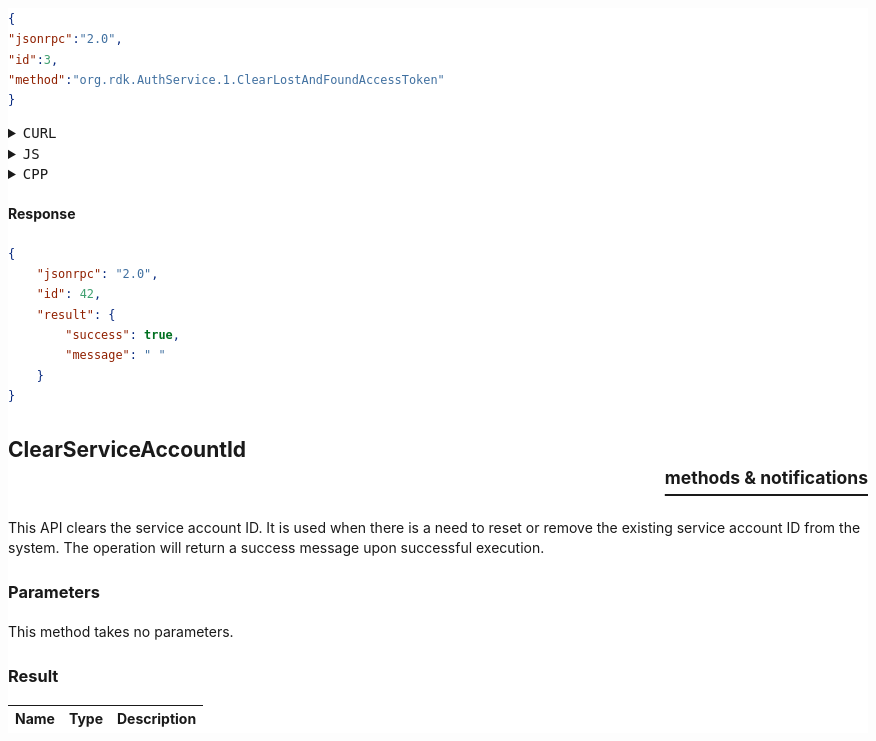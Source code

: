 ```json
{
"jsonrpc":"2.0",
"id":3,
"method":"org.rdk.AuthService.1.ClearLostAndFoundAccessToken"
}
```

<details><summary><kbd>CURL</kbd></summary></details>


<details><summary><kbd>JS</kbd></summary></details>


<details><summary><kbd>CPP</kbd></summary></details>

#### Response
```json
{
    "jsonrpc": "2.0",
    "id": 42,
    "result": {
        "success": true,
        "message": " "
    }
}
```

<a name="method.ClearServiceAccountId"></a>
## ClearServiceAccountId<div align="right">[<sup>methods & notifications</sup>](#head.Methods)</div>

This API clears the service account ID. It is used when there is a need to reset or remove the existing service account ID from the system. The operation will return a success message upon successful execution.

### Parameters

This method takes no parameters.

### Result

| Name | Type | Description |
| :-------- | :-------- | :-------- |
